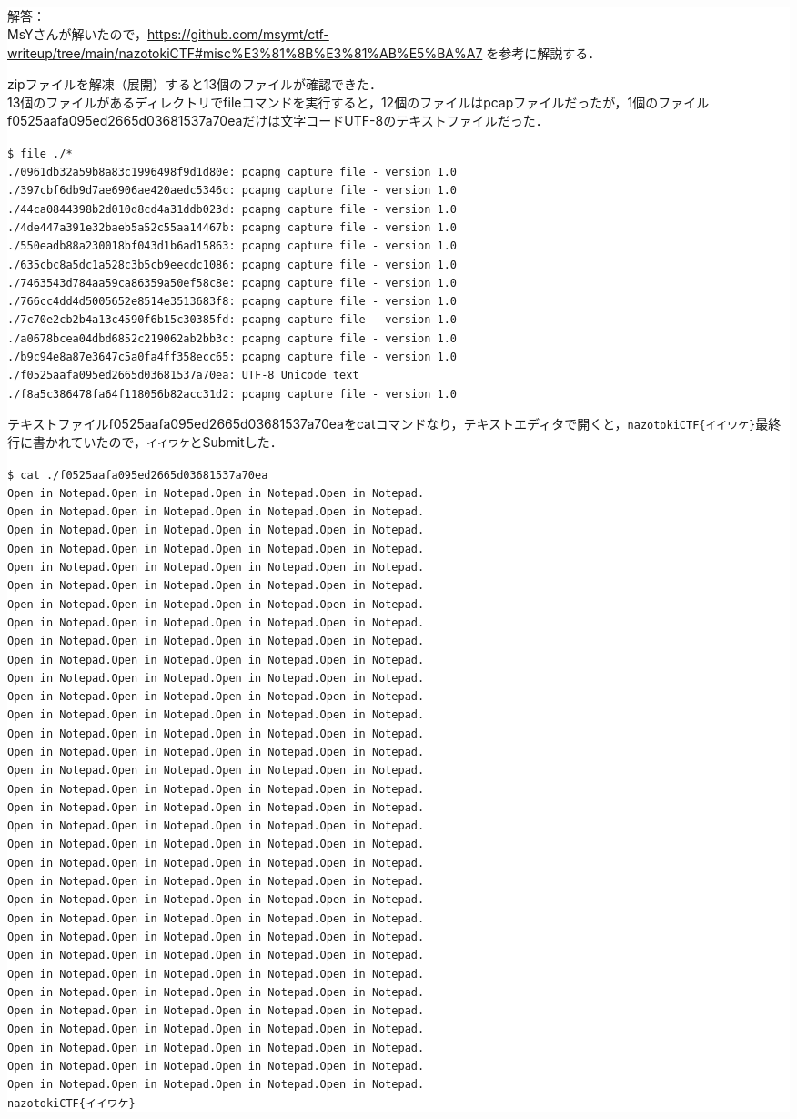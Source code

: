 解答：<br>
MsYさんが解いたので，https://github.com/msymt/ctf-writeup/tree/main/nazotokiCTF#misc%E3%81%8B%E3%81%AB%E5%BA%A7 を参考に解説する．<br>

zipファイルを解凍（展開）すると13個のファイルが確認できた．<br>
13個のファイルがあるディレクトリでfileコマンドを実行すると，12個のファイルはpcapファイルだったが，1個のファイルf0525aafa095ed2665d03681537a70eaだけは文字コードUTF-8のテキストファイルだった．
```
$ file ./*
./0961db32a59b8a83c1996498f9d1d80e: pcapng capture file - version 1.0
./397cbf6db9d7ae6906ae420aedc5346c: pcapng capture file - version 1.0
./44ca0844398b2d010d8cd4a31ddb023d: pcapng capture file - version 1.0
./4de447a391e32baeb5a52c55aa14467b: pcapng capture file - version 1.0
./550eadb88a230018bf043d1b6ad15863: pcapng capture file - version 1.0
./635cbc8a5dc1a528c3b5cb9eecdc1086: pcapng capture file - version 1.0
./7463543d784aa59ca86359a50ef58c8e: pcapng capture file - version 1.0
./766cc4dd4d5005652e8514e3513683f8: pcapng capture file - version 1.0
./7c70e2cb2b4a13c4590f6b15c30385fd: pcapng capture file - version 1.0
./a0678bcea04dbd6852c219062ab2bb3c: pcapng capture file - version 1.0
./b9c94e8a87e3647c5a0fa4ff358ecc65: pcapng capture file - version 1.0
./f0525aafa095ed2665d03681537a70ea: UTF-8 Unicode text
./f8a5c386478fa64f118056b82acc31d2: pcapng capture file - version 1.0
```
テキストファイルf0525aafa095ed2665d03681537a70eaをcatコマンドなり，テキストエディタで開くと，`nazotokiCTF{イイワケ}`最終行に書かれていたので，`イイワケ`とSubmitした．<br>
```
$ cat ./f0525aafa095ed2665d03681537a70ea
Open in Notepad.Open in Notepad.Open in Notepad.Open in Notepad.
Open in Notepad.Open in Notepad.Open in Notepad.Open in Notepad.
Open in Notepad.Open in Notepad.Open in Notepad.Open in Notepad.
Open in Notepad.Open in Notepad.Open in Notepad.Open in Notepad.
Open in Notepad.Open in Notepad.Open in Notepad.Open in Notepad.
Open in Notepad.Open in Notepad.Open in Notepad.Open in Notepad.
Open in Notepad.Open in Notepad.Open in Notepad.Open in Notepad.
Open in Notepad.Open in Notepad.Open in Notepad.Open in Notepad.
Open in Notepad.Open in Notepad.Open in Notepad.Open in Notepad.
Open in Notepad.Open in Notepad.Open in Notepad.Open in Notepad.
Open in Notepad.Open in Notepad.Open in Notepad.Open in Notepad.
Open in Notepad.Open in Notepad.Open in Notepad.Open in Notepad.
Open in Notepad.Open in Notepad.Open in Notepad.Open in Notepad.
Open in Notepad.Open in Notepad.Open in Notepad.Open in Notepad.
Open in Notepad.Open in Notepad.Open in Notepad.Open in Notepad.
Open in Notepad.Open in Notepad.Open in Notepad.Open in Notepad.
Open in Notepad.Open in Notepad.Open in Notepad.Open in Notepad.
Open in Notepad.Open in Notepad.Open in Notepad.Open in Notepad.
Open in Notepad.Open in Notepad.Open in Notepad.Open in Notepad.
Open in Notepad.Open in Notepad.Open in Notepad.Open in Notepad.
Open in Notepad.Open in Notepad.Open in Notepad.Open in Notepad.
Open in Notepad.Open in Notepad.Open in Notepad.Open in Notepad.
Open in Notepad.Open in Notepad.Open in Notepad.Open in Notepad.
Open in Notepad.Open in Notepad.Open in Notepad.Open in Notepad.
Open in Notepad.Open in Notepad.Open in Notepad.Open in Notepad.
Open in Notepad.Open in Notepad.Open in Notepad.Open in Notepad.
Open in Notepad.Open in Notepad.Open in Notepad.Open in Notepad.
Open in Notepad.Open in Notepad.Open in Notepad.Open in Notepad.
Open in Notepad.Open in Notepad.Open in Notepad.Open in Notepad.
Open in Notepad.Open in Notepad.Open in Notepad.Open in Notepad.
Open in Notepad.Open in Notepad.Open in Notepad.Open in Notepad.
Open in Notepad.Open in Notepad.Open in Notepad.Open in Notepad.
Open in Notepad.Open in Notepad.Open in Notepad.Open in Notepad.
nazotokiCTF{イイワケ}
```
